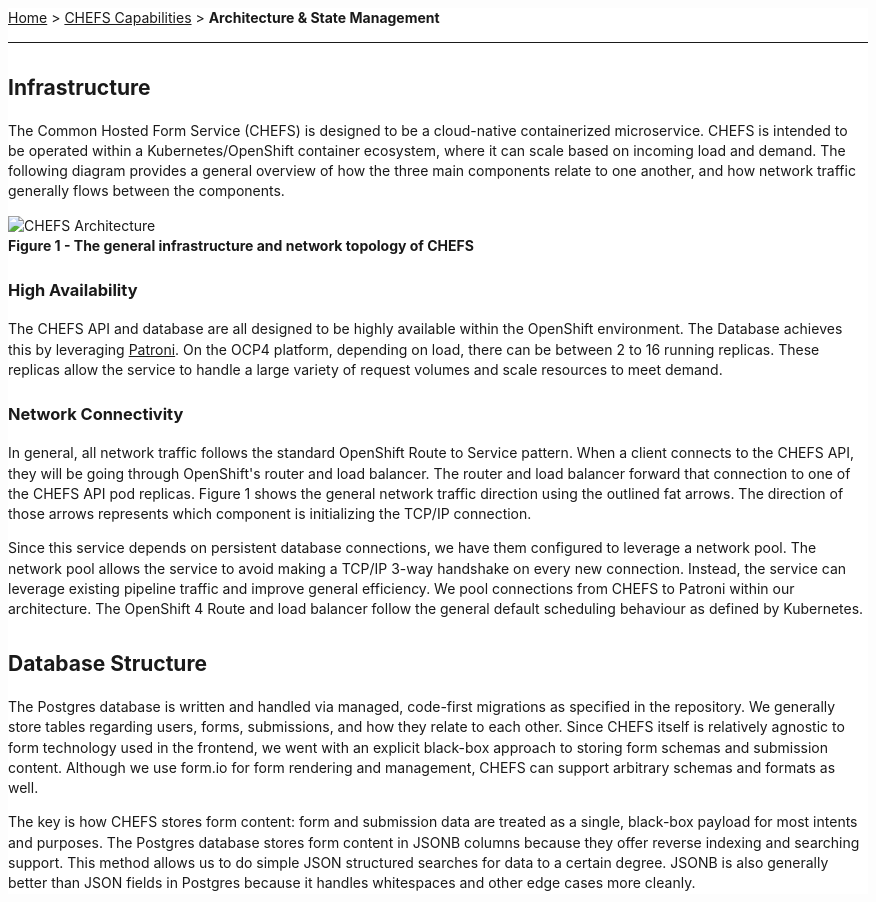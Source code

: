 [Home](index) > [CHEFS Capabilities](Capabilities) > **Architecture & State Management**
***


## Infrastructure


The Common Hosted Form Service (CHEFS) is designed to be a cloud-native containerized microservice. CHEFS is intended to be operated within a Kubernetes/OpenShift container ecosystem, where it can scale based on incoming load and demand. The following diagram provides a general overview of how the three main components relate to one another, and how network traffic generally flows between the components.

![CHEFS Architecture](images/chefs_infra_architecture.png)  
**Figure 1 - The general infrastructure and network topology of CHEFS**

### High Availability

The CHEFS API and database are all designed to be highly available within the OpenShift environment. The Database achieves this by leveraging [Patroni](https://patroni.readthedocs.io/en/latest/). On the OCP4 platform, depending on  load, there can be between 2 to 16 running replicas. These replicas allow the service to handle a large variety of request volumes and scale resources to meet demand.

### Network Connectivity

In general, all network traffic follows the standard OpenShift Route to Service pattern. When a client connects to the CHEFS API, they will be going through OpenShift's router and load balancer. The router and load balancer forward that connection to one of the CHEFS API pod replicas. Figure 1 shows the general network traffic direction using the outlined fat arrows. The direction of those arrows represents which component is initializing the TCP/IP connection.

Since this service depends on persistent database connections, we have them configured to leverage a network pool. The network pool allows the service to avoid making a TCP/IP 3-way handshake on every new connection. Instead, the service can leverage existing pipeline traffic and improve general efficiency. We pool connections from CHEFS to Patroni within our architecture. The OpenShift 4 Route and load balancer follow the general default scheduling behaviour as defined by Kubernetes.

## Database Structure


The Postgres database is written and handled via managed, code-first migrations as specified in the repository. We generally store tables regarding users, forms, submissions, and how they relate to each other. Since CHEFS itself is relatively agnostic to form technology used in the frontend, we went with an explicit black-box approach to storing form schemas and submission content. Although we use form.io for form rendering and management, CHEFS can support arbitrary schemas and formats as well.

The key is how CHEFS stores form content: form and submission data are treated as a single, black-box payload for most intents and purposes. The Postgres database stores form content in JSONB columns because they offer reverse indexing and searching support. This method allows us to do simple JSON structured searches for data to a certain degree. JSONB is also generally better than JSON fields in Postgres because it handles whitespaces and other edge cases more cleanly.
